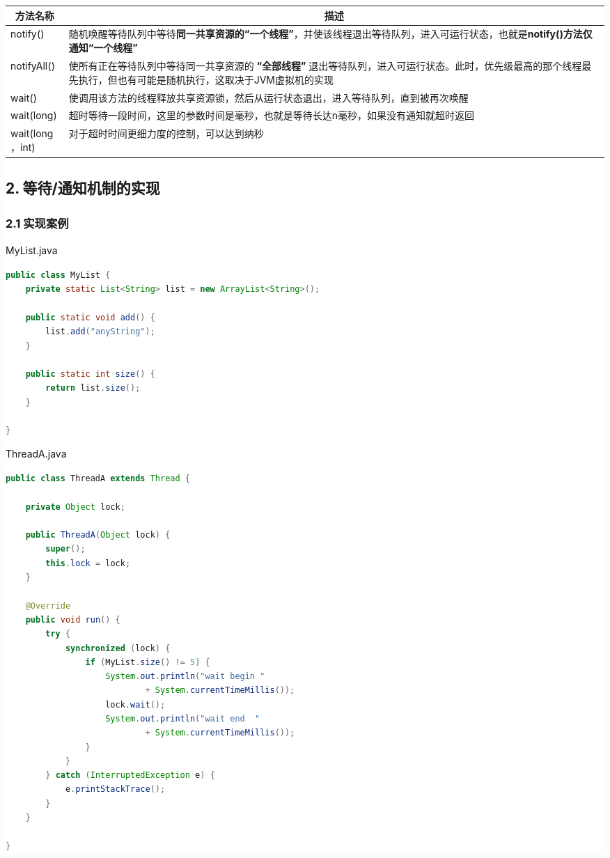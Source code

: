 | 方法名称        | 描述                                                         |
| --------------- | ------------------------------------------------------------ |
| notify()        | 随机唤醒等待队列中等待**同一共享资源的“一个线程”**，并使该线程退出等待队列，进入可运行状态，也就是**notify()方法仅通知“一个线程”** |
| notifyAll()     | 使所有正在等待队列中等待同一共享资源的 **“全部线程”** 退出等待队列，进入可运行状态。此时，优先级最高的那个线程最先执行，但也有可能是随机执行，这取决于JVM虚拟机的实现 |
| wait()          | 使调用该方法的线程释放共享资源锁，然后从运行状态退出，进入等待队列，直到被再次唤醒 |
| wait(long)      | 超时等待一段时间，这里的参数时间是毫秒，也就是等待长达n毫秒，如果没有通知就超时返回 |
| wait(long，int) | 对于超时时间更细力度的控制，可以达到纳秒                     |

## 2. 等待/通知机制的实现

### 2.1 实现案例

MyList.java

```java
public class MyList {
	private static List<String> list = new ArrayList<String>();

	public static void add() {
		list.add("anyString");
	}

	public static int size() {
		return list.size();
	}

}
```

ThreadA.java

```java
public class ThreadA extends Thread {

	private Object lock;

	public ThreadA(Object lock) {
		super();
		this.lock = lock;
	}

	@Override
	public void run() {
		try {
			synchronized (lock) {
				if (MyList.size() != 5) {
					System.out.println("wait begin "
							+ System.currentTimeMillis());
					lock.wait();
					System.out.println("wait end  "
							+ System.currentTimeMillis());
				}
			}
		} catch (InterruptedException e) {
			e.printStackTrace();
		}
	}

}

```
